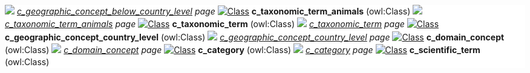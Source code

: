  [![](../../../../../../../../../../../../../../../../../../../../../../../../../../../../../../../../../../../../../../../../../../../../../../../../../../../../../../../../../../../../../../../../../../../../../../../../../../../../../../../../../../../../../../../../../../../../../../../../../../../../../../../../../../../../../../../../../../../../../../../../../../../../../../../../../../../../../../../../../../../../../../../../../../../../../../../../../../../../../../images/thumb/8/87/ArrowRight.gif/11px-ArrowRight.gif)](../Image/ArrowRight.gif.md "ArrowRight.gif") _[c\_geographic\_concept\_below\_country\_level](../Submissions/AOS_AGROVOC_Concept_Server_fundation_ontology_model/c_geographic_concept_below_country_level.md "Submissions:AOS AGROVOC Concept Server fundation ontology model/c geographic concept below country level") page_
[![Class](../../../../../../../../../../../../../../../../../../../../../images/thumb/2/27/Class.gif/20px-Class.gif)](../Image/Class.gif.md "Class") __c\_taxonomic\_term\_animals__ (owl:Class) 
 [![](../../../../../../../../../../../../../../../../../../../../../../../../../../../../../../../../../../../../../../../../../../../../../../../../../../../../../../../../../../../../../../../../../../../../../../../../../../../../../../../../../../../../../../../../../../../../../../../../../../../../../../../../../../../../../../../../../../../../../../../../../../../../../../../../../../../../../../../../../../../../../../../../../../../../../../../../../../../../../../images/thumb/8/87/ArrowRight.gif/11px-ArrowRight.gif)](../Image/ArrowRight.gif.md "ArrowRight.gif") _[c\_taxonomic\_term\_animals](../Submissions/AOS_AGROVOC_Concept_Server_fundation_ontology_model/c_taxonomic_term_animals.md "Submissions:AOS AGROVOC Concept Server fundation ontology model/c taxonomic term animals") page_
[![Class](../../../../../../../../../../../../../../../../../../../../../images/thumb/2/27/Class.gif/20px-Class.gif)](../Image/Class.gif.md "Class") __c\_taxonomic\_term__ (owl:Class) 
 [![](../../../../../../../../../../../../../../../../../../../../../../../../../../../../../../../../../../../../../../../../../../../../../../../../../../../../../../../../../../../../../../../../../../../../../../../../../../../../../../../../../../../../../../../../../../../../../../../../../../../../../../../../../../../../../../../../../../../../../../../../../../../../../../../../../../../../../../../../../../../../../../../../../../../../../../../../../../../../../../images/thumb/8/87/ArrowRight.gif/11px-ArrowRight.gif)](../Image/ArrowRight.gif.md "ArrowRight.gif") _[c\_taxonomic\_term](../Submissions/AOS_AGROVOC_Concept_Server_fundation_ontology_model/c_taxonomic_term.md "Submissions:AOS AGROVOC Concept Server fundation ontology model/c taxonomic term") page_
[![Class](../../../../../../../../../../../../../../../../../../../../../images/thumb/2/27/Class.gif/20px-Class.gif)](../Image/Class.gif.md "Class") __c\_geographic\_concept\_country\_level__ (owl:Class) 
 [![](../../../../../../../../../../../../../../../../../../../../../../../../../../../../../../../../../../../../../../../../../../../../../../../../../../../../../../../../../../../../../../../../../../../../../../../../../../../../../../../../../../../../../../../../../../../../../../../../../../../../../../../../../../../../../../../../../../../../../../../../../../../../../../../../../../../../../../../../../../../../../../../../../../../../../../../../../../../../../../images/thumb/8/87/ArrowRight.gif/11px-ArrowRight.gif)](../Image/ArrowRight.gif.md "ArrowRight.gif") _[c\_geographic\_concept\_country\_level](../Submissions/AOS_AGROVOC_Concept_Server_fundation_ontology_model/c_geographic_concept_country_level.md "Submissions:AOS AGROVOC Concept Server fundation ontology model/c geographic concept country level") page_
[![Class](../../../../../../../../../../../../../../../../../../../../../images/thumb/2/27/Class.gif/20px-Class.gif)](../Image/Class.gif.md "Class") __c\_domain\_concept__ (owl:Class) 
 [![](../../../../../../../../../../../../../../../../../../../../../../../../../../../../../../../../../../../../../../../../../../../../../../../../../../../../../../../../../../../../../../../../../../../../../../../../../../../../../../../../../../../../../../../../../../../../../../../../../../../../../../../../../../../../../../../../../../../../../../../../../../../../../../../../../../../../../../../../../../../../../../../../../../../../../../../../../../../../../../images/thumb/8/87/ArrowRight.gif/11px-ArrowRight.gif)](../Image/ArrowRight.gif.md "ArrowRight.gif") _[c\_domain\_concept](../Submissions/AOS_AGROVOC_Concept_Server_fundation_ontology_model/c_domain_concept.md "Submissions:AOS AGROVOC Concept Server fundation ontology model/c domain concept") page_
[![Class](../../../../../../../../../../../../../../../../../../../../../images/thumb/2/27/Class.gif/20px-Class.gif)](../Image/Class.gif.md "Class") __c\_category__ (owl:Class) 
 [![](../../../../../../../../../../../../../../../../../../../../../../../../../../../../../../../../../../../../../../../../../../../../../../../../../../../../../../../../../../../../../../../../../../../../../../../../../../../../../../../../../../../../../../../../../../../../../../../../../../../../../../../../../../../../../../../../../../../../../../../../../../../../../../../../../../../../../../../../../../../../../../../../../../../../../../../../../../../../../../images/thumb/8/87/ArrowRight.gif/11px-ArrowRight.gif)](../Image/ArrowRight.gif.md "ArrowRight.gif") _[c\_category](../Submissions/AOS_AGROVOC_Concept_Server_fundation_ontology_model/c_category.md "Submissions:AOS AGROVOC Concept Server fundation ontology model/c category") page_
[![Class](../../../../../../../../../../../../../../../../../../../../../images/thumb/2/27/Class.gif/20px-Class.gif)](../Image/Class.gif.md "Class") __c\_scientific\_term__ (owl:Class) 